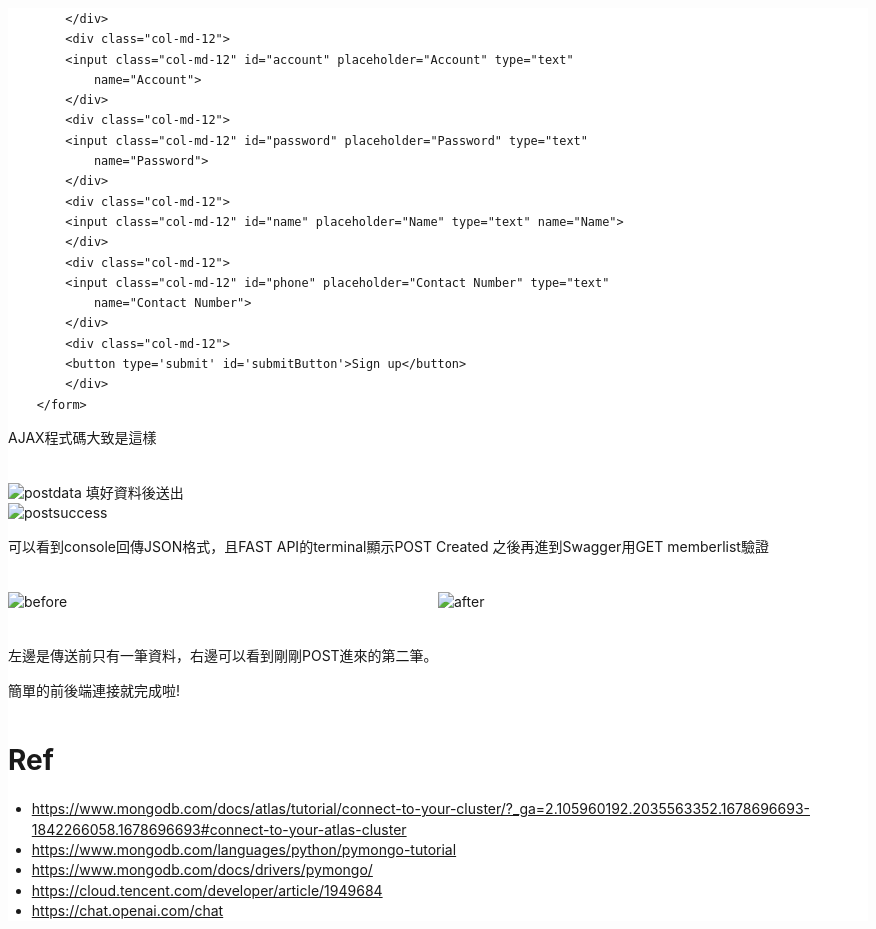 ```
        </div>
        <div class="col-md-12">
        <input class="col-md-12" id="account" placeholder="Account" type="text"
            name="Account">
        </div>
        <div class="col-md-12">
        <input class="col-md-12" id="password" placeholder="Password" type="text"
            name="Password">
        </div>
        <div class="col-md-12">
        <input class="col-md-12" id="name" placeholder="Name" type="text" name="Name">
        </div>
        <div class="col-md-12">
        <input class="col-md-12" id="phone" placeholder="Contact Number" type="text"
            name="Contact Number">
        </div>
        <div class="col-md-12">
        <button type='submit' id='submitButton'>Sign up</button>
        </div>
    </form>
```
AJAX程式碼大致是這樣

<br/>
<img src="./ajaxpost.jpg"  alt="postdata" />
填好資料後送出
<br/>
<img src="./console.jpg" alt="postsuccess" />
<br/>

可以看到console回傳JSON格式，且FAST API的terminal顯示POST Created
之後再進到Swagger用GET memberlist驗證

<br/>
<div style="float: left; width: 50%;">
  <img src="./get1.jpg" alt="before" style="display:block; margin:auto;" />
</div>
<div tyle="float: right; width: 50%;">
  <img src="./get2.jpg" alt="after" style="display:block; margin:auto;"width="50%"/>
</div>
<br/>

左邊是傳送前只有一筆資料，右邊可以看到剛剛POST進來的第二筆。

簡單的前後端連接就完成啦!

# Ref

* https://www.mongodb.com/docs/atlas/tutorial/connect-to-your-cluster/?_ga=2.105960192.2035563352.1678696693-1842266058.1678696693#connect-to-your-atlas-cluster
* https://www.mongodb.com/languages/python/pymongo-tutorial
* https://www.mongodb.com/docs/drivers/pymongo/
* https://cloud.tencent.com/developer/article/1949684
* https://chat.openai.com/chat